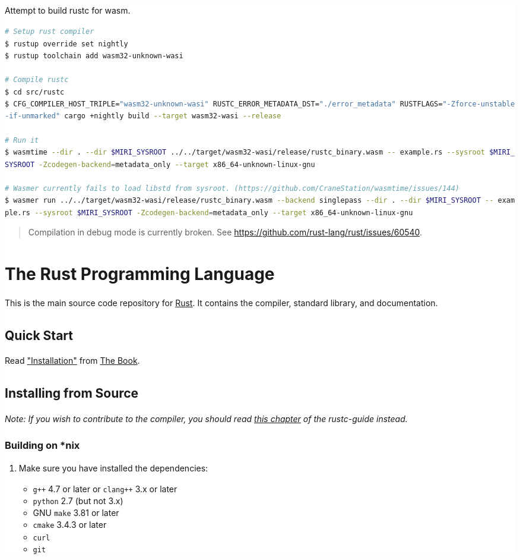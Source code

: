 Attempt to build rustc for wasm.

```bash
# Setup rust compiler
$ rustup override set nightly
$ rustup toolchain add wasm32-unknown-wasi

# Compile rustc
$ cd src/rustc
$ CFG_COMPILER_HOST_TRIPLE="wasm32-unknown-wasi" RUSTC_ERROR_METADATA_DST="./error_metadata" RUSTFLAGS="-Zforce-unstable-if-unmarked" cargo +nightly build --target wasm32-wasi --release

# Run it
$ wasmtime --dir . --dir $MIRI_SYSROOT ../../target/wasm32-wasi/release/rustc_binary.wasm -- example.rs --sysroot $MIRI_SYSROOT -Zcodegen-backend=metadata_only --target x86_64-unknown-linux-gnu

# Wasmer currently fails to load libstd from sysroot. (https://github.com/CraneStation/wasmtime/issues/144)
$ wasmer run ../../target/wasm32-wasi/release/rustc_binary.wasm --backend singlepass --dir . --dir $MIRI_SYSROOT -- example.rs --sysroot $MIRI_SYSROOT -Zcodegen-backend=metadata_only --target x86_64-unknown-linux-gnu
```

> Compilation in debug mode is currently broken. See https://github.com/rust-lang/rust/issues/60540.


# The Rust Programming Language

This is the main source code repository for [Rust]. It contains the compiler,
standard library, and documentation.

[Rust]: https://www.rust-lang.org

## Quick Start
[quick-start]: #quick-start

Read ["Installation"] from [The Book].

["Installation"]: https://doc.rust-lang.org/book/ch01-01-installation.html
[The Book]: https://doc.rust-lang.org/book/index.html

## Installing from Source
[building-from-source]: #building-from-source

_Note: If you wish to contribute to the compiler, you should read
[this chapter](https://rust-lang.github.io/rustc-guide/how-to-build-and-run.html)
of the rustc-guide instead._

### Building on *nix
1. Make sure you have installed the dependencies:

   * `g++` 4.7 or later or `clang++` 3.x or later
   * `python` 2.7 (but not 3.x)
   * GNU `make` 3.81 or later
   * `cmake` 3.4.3 or later
   * `curl`
   * `git`


[source]: https://github.com/rust-lang/rust
[Cargo]: https://github.com/rust-lang/cargo
[building-on-windows]: #building-on-windows
[windows-mingw]: #windows-mingw
[msys2]: https://msys2.github.io/
[windows-msvc]: #windows-msvc
[specifying-an-abi]: #specifying-an-abi
[configure-and-make]: #configure-and-make
[building-documentation]: #building-documentation
[notes]: #notes
[CONTRIBUTING.md]: https://github.com/rust-lang/rust/blob/master/CONTRIBUTING.md
[getting-help]: #getting-help
[Stack Overflow]: https://stackoverflow.com/questions/tagged/rust
[/r/rust]: https://reddit.com/r/rust
[users.rust-lang.org]: https://users.rust-lang.org/
[contributing]: #contributing
[IRC]: https://en.wikipedia.org/wiki/Internet_Relay_Chat
[#rust]: irc://irc.mozilla.org/rust
[#rust-beginners]: irc://irc.mozilla.org/rust-beginners
[rustc guide]: https://rust-lang.github.io/rustc-guide/about-this-guide.html
[rustdocs]: https://doc.rust-lang.org/nightly/nightly-rustc/rustc/
[license]: #license
[trademark]: #trademark
[media-guide]: https://www.rust-lang.org/policies/media-guide
[policies-licenses]: https://www.rust-lang.org/policies/licenses